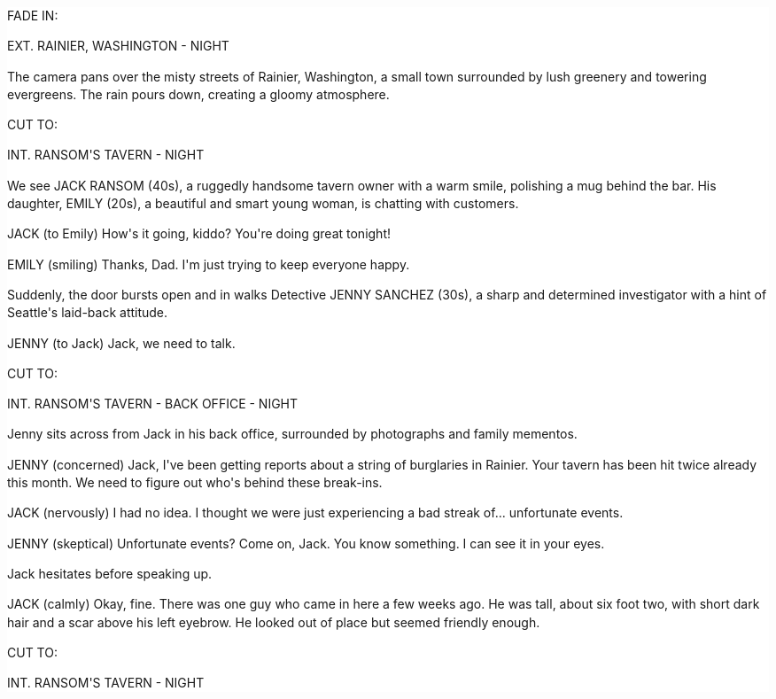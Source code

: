 FADE IN:

EXT. RAINIER, WASHINGTON - NIGHT

The camera pans over the misty streets of Rainier, Washington, a small town surrounded by lush greenery and towering evergreens. The rain pours down, creating a gloomy atmosphere.

CUT TO:

INT. RANSOM'S TAVERN - NIGHT

We see JACK RANSOM (40s), a ruggedly handsome tavern owner with a warm smile, polishing a mug behind the bar. His daughter, EMILY (20s), a beautiful and smart young woman, is chatting with customers.

JACK
(to Emily)
How's it going, kiddo? You're doing great tonight!

EMILY
(smiling)
Thanks, Dad. I'm just trying to keep everyone happy.

Suddenly, the door bursts open and in walks Detective JENNY SANCHEZ (30s), a sharp and determined investigator with a hint of Seattle's laid-back attitude.

JENNY
(to Jack)
Jack, we need to talk.

CUT TO:

INT. RANSOM'S TAVERN - BACK OFFICE - NIGHT

Jenny sits across from Jack in his back office, surrounded by photographs and family mementos.

JENNY
(concerned)
Jack, I've been getting reports about a string of burglaries in Rainier. Your tavern has been hit twice already this month. We need to figure out who's behind these break-ins.

JACK
(nervously)
I had no idea. I thought we were just experiencing a bad streak of... unfortunate events.

JENNY
(skeptical)
Unfortunate events? Come on, Jack. You know something. I can see it in your eyes.

Jack hesitates before speaking up.

JACK
(calmly)
Okay, fine. There was one guy who came in here a few weeks ago. He was tall, about six foot two, with short dark hair and a scar above his left eyebrow. He looked out of place but seemed friendly enough.

CUT TO:

INT. RANSOM'S TAVERN - NIGHT
